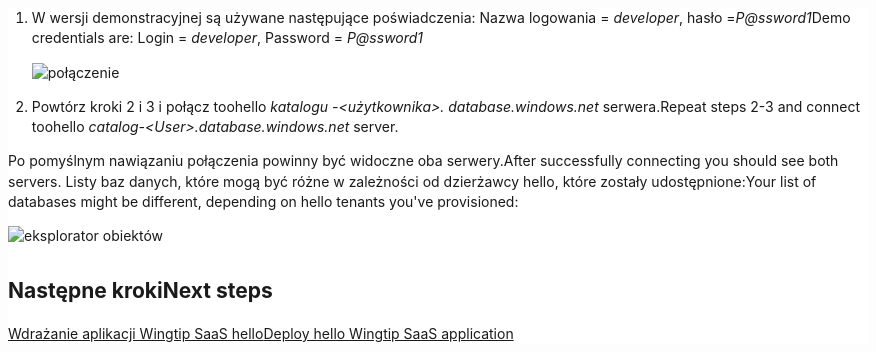 1. <span data-ttu-id="8aae3-187">W wersji demonstracyjnej są używane następujące poświadczenia: Nazwa logowania = *developer*, hasło =*P@ssword1*</span><span class="sxs-lookup"><span data-stu-id="8aae3-187">Demo credentials are: Login = *developer*, Password = *P@ssword1*</span></span>

   ![połączenie](media\sql-database-wtp-overview\tenants1-connect.png)

1. <span data-ttu-id="8aae3-189">Powtórz kroki 2 i 3 i połącz toohello *katalogu -&lt;użytkownika&gt;. database.windows.net* serwera.</span><span class="sxs-lookup"><span data-stu-id="8aae3-189">Repeat steps 2-3 and connect toohello *catalog-&lt;User&gt;.database.windows.net* server.</span></span>

<span data-ttu-id="8aae3-190">Po pomyślnym nawiązaniu połączenia powinny być widoczne oba serwery.</span><span class="sxs-lookup"><span data-stu-id="8aae3-190">After successfully connecting you should see both servers.</span></span> <span data-ttu-id="8aae3-191">Listy baz danych, które mogą być różne w zależności od dzierżawcy hello, które zostały udostępnione:</span><span class="sxs-lookup"><span data-stu-id="8aae3-191">Your list of databases might be different, depending on hello tenants you've provisioned:</span></span>

![eksplorator obiektów](media/sql-database-wtp-overview/object-explorer.png)



## <a name="next-steps"></a><span data-ttu-id="8aae3-193">Następne kroki</span><span class="sxs-lookup"><span data-stu-id="8aae3-193">Next steps</span></span>

[<span data-ttu-id="8aae3-194">Wdrażanie aplikacji Wingtip SaaS hello</span><span class="sxs-lookup"><span data-stu-id="8aae3-194">Deploy hello Wingtip SaaS application</span></span>](sql-database-saas-tutorial.md)
